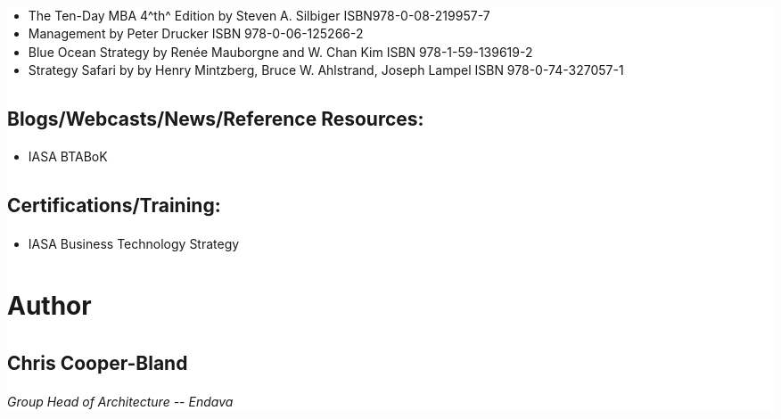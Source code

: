-   The Ten-Day MBA 4^th^ Edition by Steven A. Silbiger ISBN978-0-08-219957-7
-   Management by Peter Drucker ISBN 978-0-06-125266-2
-   Blue Ocean Strategy by Renée Mauborgne and W. Chan Kim ISBN 978-1-59-139619-2
-   Strategy Safari by by Henry Mintzberg, Bruce W. Ahlstrand, Joseph Lampel ISBN 978-0-74-327057-1

## Blogs/Webcasts/News/Reference Resources:

-   IASA BTABoK

## Certifications/Training:

-   IASA Business Technology Strategy

# Author

## Chris Cooper-Bland
*Group Head of Architecture -- Endava*
